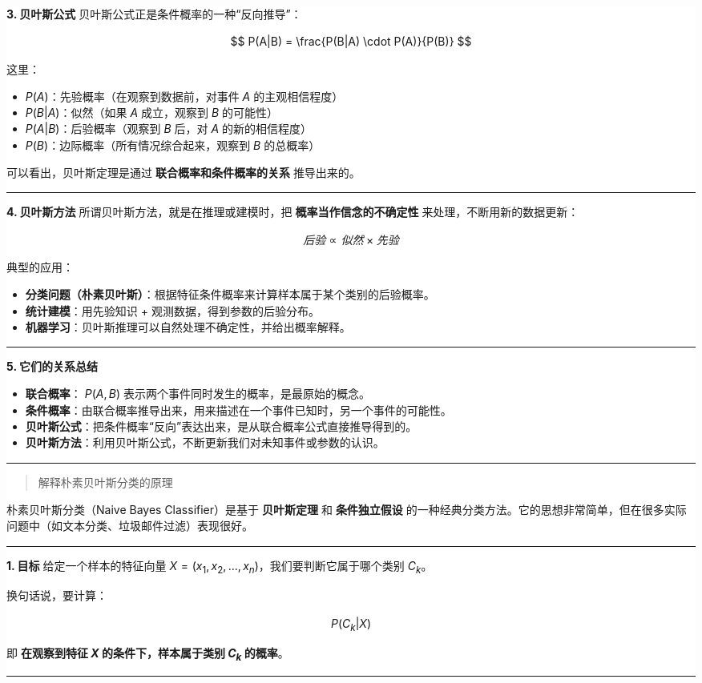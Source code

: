 
**3. 贝叶斯公式**
贝叶斯公式正是条件概率的一种“反向推导”：

$$
P(A|B) = \frac{P(B|A) \cdot P(A)}{P(B)}
$$

这里：

* $P(A)$：先验概率（在观察到数据前，对事件 $A$ 的主观相信程度）
* $P(B|A)$：似然（如果 $A$ 成立，观察到 $B$ 的可能性）
* $P(A|B)$：后验概率（观察到 $B$ 后，对 $A$ 的新的相信程度）
* $P(B)$：边际概率（所有情况综合起来，观察到 $B$ 的总概率）

可以看出，贝叶斯定理是通过 **联合概率和条件概率的关系** 推导出来的。

---

**4. 贝叶斯方法**
所谓贝叶斯方法，就是在推理或建模时，把 **概率当作信念的不确定性** 来处理，不断用新的数据更新：

$$
后验 \propto 似然 \times 先验
$$

典型的应用：

* **分类问题（朴素贝叶斯）**：根据特征条件概率来计算样本属于某个类别的后验概率。
* **统计建模**：用先验知识 + 观测数据，得到参数的后验分布。
* **机器学习**：贝叶斯推理可以自然处理不确定性，并给出概率解释。

---

**5. 它们的关系总结**

* **联合概率**： $P(A, B)$ 表示两个事件同时发生的概率，是最原始的概念。
* **条件概率**：由联合概率推导出来，用来描述在一个事件已知时，另一个事件的可能性。
* **贝叶斯公式**：把条件概率“反向”表达出来，是从联合概率公式直接推导得到的。
* **贝叶斯方法**：利用贝叶斯公式，不断更新我们对未知事件或参数的认识。

---

> 解释朴素贝叶斯分类的原理

朴素贝叶斯分类（Naive Bayes Classifier）是基于 **贝叶斯定理** 和 **条件独立假设** 的一种经典分类方法。它的思想非常简单，但在很多实际问题中（如文本分类、垃圾邮件过滤）表现很好。

---

**1. 目标**
给定一个样本的特征向量 $X=(x_1, x_2, ..., x_n)$，我们要判断它属于哪个类别 $C_k$。

换句话说，要计算：

$$
P(C_k | X) 
$$

即 **在观察到特征 $X$ 的条件下，样本属于类别 $C_k$ 的概率**。

---